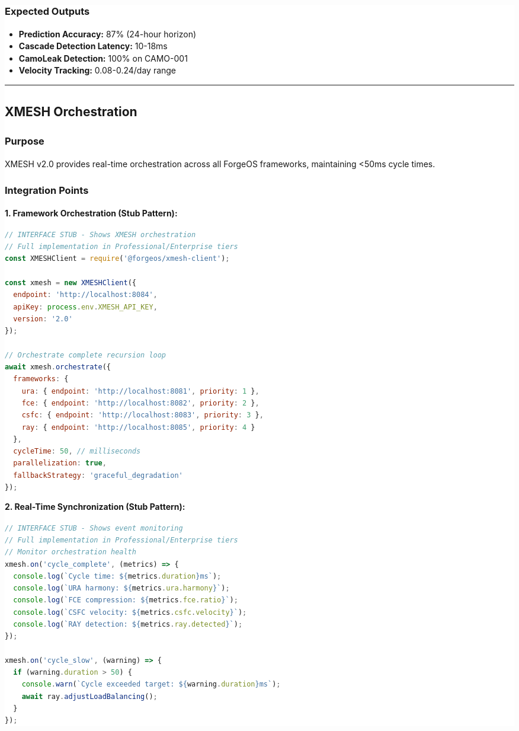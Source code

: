 
### Expected Outputs

- **Prediction Accuracy:** 87% (24-hour horizon)
- **Cascade Detection Latency:** 10-18ms
- **CamoLeak Detection:** 100% on CAMO-001
- **Velocity Tracking:** 0.08-0.24/day range

---

## XMESH Orchestration

### Purpose

XMESH v2.0 provides real-time orchestration across all ForgeOS frameworks, maintaining <50ms cycle times.

### Integration Points

**1. Framework Orchestration (Stub Pattern):**

```javascript
// INTERFACE STUB - Shows XMESH orchestration
// Full implementation in Professional/Enterprise tiers
const XMESHClient = require('@forgeos/xmesh-client');

const xmesh = new XMESHClient({
  endpoint: 'http://localhost:8084',
  apiKey: process.env.XMESH_API_KEY,
  version: '2.0'
});

// Orchestrate complete recursion loop
await xmesh.orchestrate({
  frameworks: {
    ura: { endpoint: 'http://localhost:8081', priority: 1 },
    fce: { endpoint: 'http://localhost:8082', priority: 2 },
    csfc: { endpoint: 'http://localhost:8083', priority: 3 },
    ray: { endpoint: 'http://localhost:8085', priority: 4 }
  },
  cycleTime: 50, // milliseconds
  parallelization: true,
  fallbackStrategy: 'graceful_degradation'
});
```

**2. Real-Time Synchronization (Stub Pattern):**

```javascript
// INTERFACE STUB - Shows event monitoring
// Full implementation in Professional/Enterprise tiers
// Monitor orchestration health
xmesh.on('cycle_complete', (metrics) => {
  console.log(`Cycle time: ${metrics.duration}ms`);
  console.log(`URA harmony: ${metrics.ura.harmony}`);
  console.log(`FCE compression: ${metrics.fce.ratio}`);
  console.log(`CSFC velocity: ${metrics.csfc.velocity}`);
  console.log(`RAY detection: ${metrics.ray.detected}`);
});

xmesh.on('cycle_slow', (warning) => {
  if (warning.duration > 50) {
    console.warn(`Cycle exceeded target: ${warning.duration}ms`);
    await ray.adjustLoadBalancing();
  }
});
```